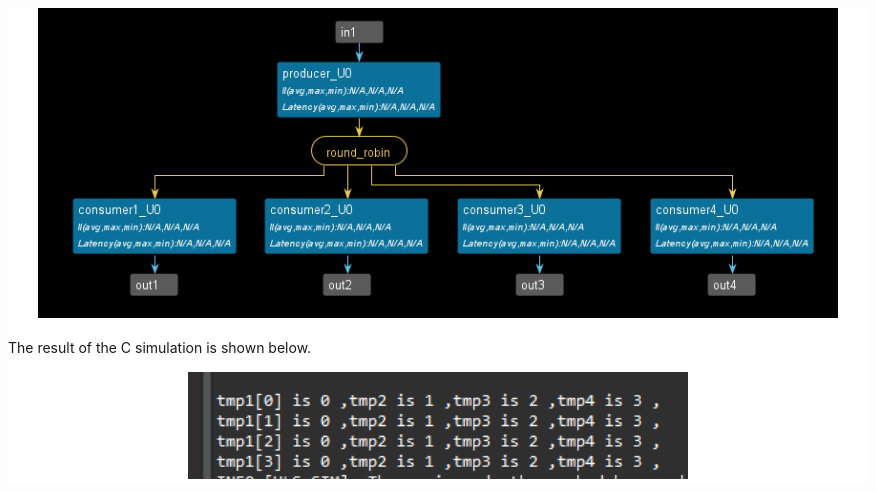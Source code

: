 <div align=center><img src="Images/3_17.png" alt="drawing" width="800"/></div>

The result of the C simulation is shown below.

<div align=center><img src="Images/3_16.png" alt="drawing" width="500"/></div>



